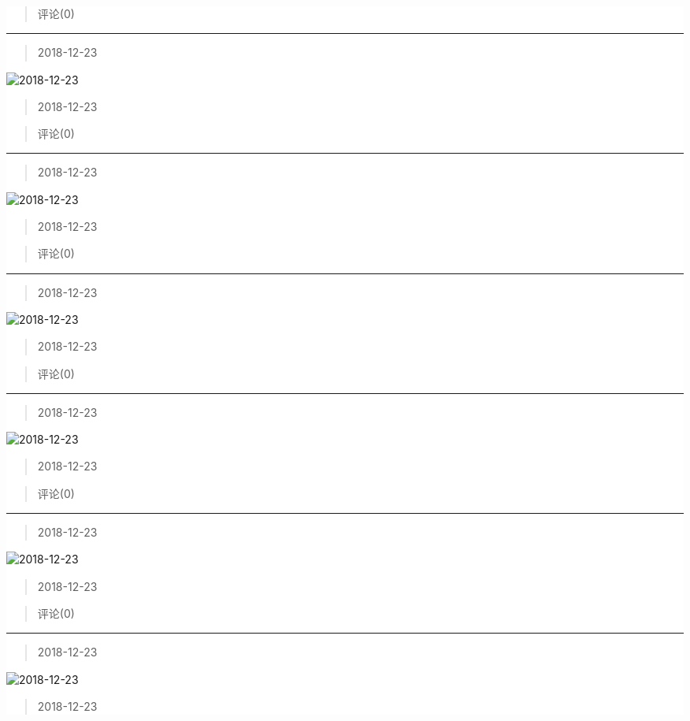 > 评论(0)

---

> 2018-12-23

![2018-12-23](https://pan.4a1801.life/d/Onedrive-4A1801/%E4%B8%AA%E4%BA%BA%E5%BB%BA%E7%AB%99/public/Qzone_wyf/Albums/生活/爱爱爱/013_2018-12-23_3A3DF928.webp)

> 2018-12-23

> 评论(0)

---

> 2018-12-23

![2018-12-23](https://pan.4a1801.life/d/Onedrive-4A1801/%E4%B8%AA%E4%BA%BA%E5%BB%BA%E7%AB%99/public/Qzone_wyf/Albums/生活/爱爱爱/014_2018-12-23_2AD7F80F.webp)

> 2018-12-23

> 评论(0)

---

> 2018-12-23

![2018-12-23](https://pan.4a1801.life/d/Onedrive-4A1801/%E4%B8%AA%E4%BA%BA%E5%BB%BA%E7%AB%99/public/Qzone_wyf/Albums/生活/爱爱爱/015_2018-12-23_24FB246B.webp)

> 2018-12-23

> 评论(0)

---

> 2018-12-23

![2018-12-23](https://pan.4a1801.life/d/Onedrive-4A1801/%E4%B8%AA%E4%BA%BA%E5%BB%BA%E7%AB%99/public/Qzone_wyf/Albums/生活/爱爱爱/016_2018-12-23_931B4AC8.webp)

> 2018-12-23

> 评论(0)

---

> 2018-12-23

![2018-12-23](https://pan.4a1801.life/d/Onedrive-4A1801/%E4%B8%AA%E4%BA%BA%E5%BB%BA%E7%AB%99/public/Qzone_wyf/Albums/生活/爱爱爱/017_2018-12-23_7ABA0F5D.webp)

> 2018-12-23

> 评论(0)

---

> 2018-12-23

![2018-12-23](https://pan.4a1801.life/d/Onedrive-4A1801/%E4%B8%AA%E4%BA%BA%E5%BB%BA%E7%AB%99/public/Qzone_wyf/Albums/生活/爱爱爱/018_2018-12-23_7E22B1CE.webp)

> 2018-12-23
